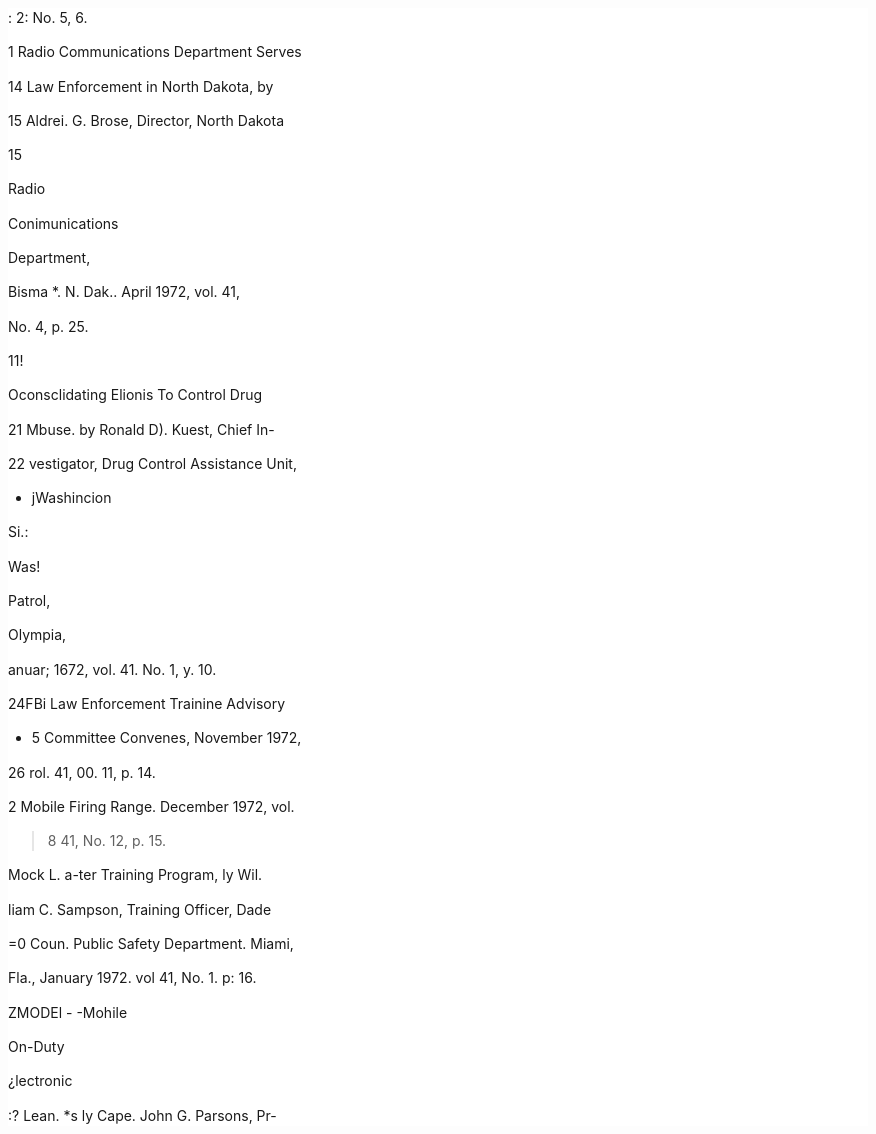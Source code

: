 : 2: No. 5, 6.

1 Radio Communications Department Serves

14 Law Enforcement in North Dakota, by

15 Aldrei. G. Brose, Director, North Dakota

15

Radio

Conimunications

Department,

Bisma *. N. Dak.. April 1972, vol. 41,

No. 4, p. 25.

11!

Oconsclidating Elionis To Control Drug

21 Mbuse. by Ronald D). Kuest, Chief In-

22 vestigator, Drug Control Assistance Unit,

- jWashincion

Si.:

Was!

Patrol,

Olympia,

anuar; 1672, vol. 41. No. 1, y. 10.

24FBi Law Enforcement Trainine Advisory

* 5 Committee Convenes, November 1972,

26 rol. 41, 00. 11, p. 14.

2 Mobile Firing Range. December 1972, vol.

> 8 41, No. 12, p. 15.

Mock L. a-ter Training Program, ly Wil.

liam C. Sampson, Training Officer, Dade

=0 Coun. Public Safety Department. Miami,

Fla., January 1972. vol 41, No. 1. p: 16.

ZMODEl - -Mohile

On-Duty

¿lectronic

:? Lean. *s ly Cape. John G. Parsons, Pr-
